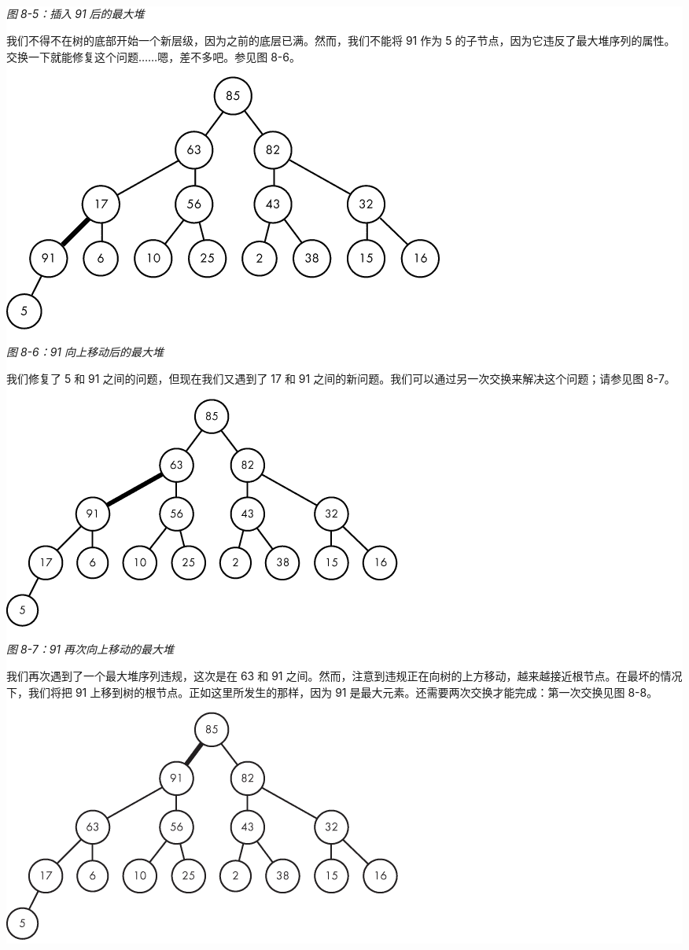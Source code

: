 *图 8-5：插入 91 后的最大堆*

我们不得不在树的底部开始一个新层级，因为之前的底层已满。然而，我们不能将 91 作为 5 的子节点，因为它违反了最大堆序列的属性。交换一下就能修复这个问题……嗯，差不多吧。参见图 8-6。

![Image](img/ch08fig06.jpg)

*图 8-6：91 向上移动后的最大堆*

我们修复了 5 和 91 之间的问题，但现在我们又遇到了 17 和 91 之间的新问题。我们可以通过另一次交换来解决这个问题；请参见图 8-7。

![Image](img/ch08fig07.jpg)

*图 8-7：91 再次向上移动的最大堆*

我们再次遇到了一个最大堆序列违规，这次是在 63 和 91 之间。然而，注意到违规正在向树的上方移动，越来越接近根节点。在最坏的情况下，我们将把 91 上移到树的根节点。正如这里所发生的那样，因为 91 是最大元素。还需要两次交换才能完成：第一次交换见图 8-8。

![Image](img/ch08fig08.jpg)
